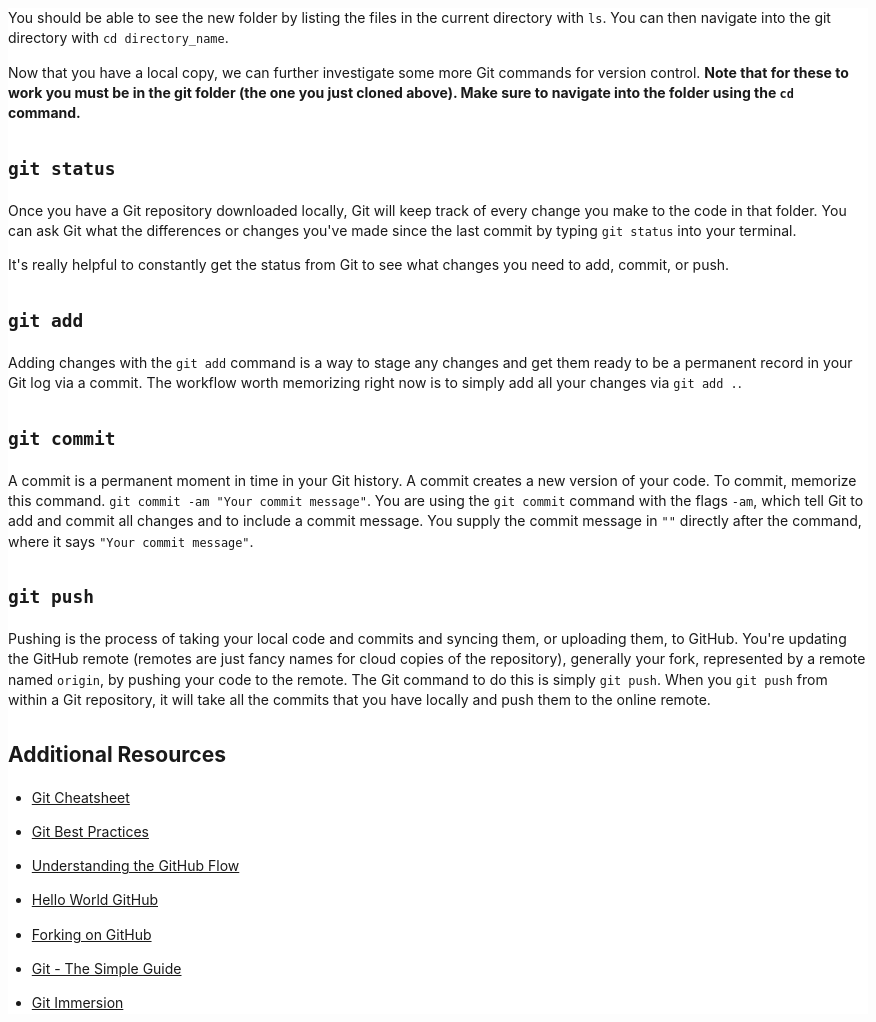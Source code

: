 You should be able to see the new folder by listing the files in the current directory with `ls`. You can then navigate into the git directory with `cd directory_name`.

Now that you have a local copy, we can further investigate some more Git commands for version control. **Note that for these to work you must be in the git folder (the one you just cloned above). Make sure to navigate into the folder using the `cd` command.**

## `git status`

Once you have a Git repository downloaded locally, Git will keep track of every change you make to the code in that folder. You can ask Git what the differences or changes you've made since the last commit by typing `git status` into your terminal.

It's really helpful to constantly get the status from Git to see what changes you need to add, commit, or push.

## `git add`

Adding changes with the `git add` command is a way to stage any changes and get them ready to be a permanent record in your Git log via a commit. The workflow worth memorizing right now is to simply add all your changes via `git add .`.

## `git commit`

A commit is a permanent moment in time in your Git history. A commit creates a new version of your code. To commit, memorize this command. `git commit -am "Your commit message"`. You are using the `git commit` command with the flags `-am`, which tell Git to add and commit all changes and to include a commit message. You supply the commit message in `""` directly after the command, where it says `"Your commit message"`.

## `git push`

Pushing is the process of taking your local code and commits and syncing them, or uploading them, to GitHub. You're updating the GitHub remote (remotes are just fancy names for cloud copies of the repository), generally your fork, represented by a remote named `origin`, by pushing your code to the remote. The Git command to do this is simply `git push`. When you `git push` from within a Git repository, it will take all the commits that you have locally and push them to the online remote.

## Additional Resources

- [Git Cheatsheet](https://www.git-tower.com/blog/git-cheat-sheet/) 

- [Git Best Practices](https://www.git-tower.com/learn/git/ebook/en/command-line/appendix/best-practices) 

- [Understanding the GitHub Flow](https://guides.github.com/introduction/flow) 

- [Hello World GitHub](https://guides.github.com/activities/hello-world) 

- [Forking on GitHub](https://guides.github.com/activities/forking) 

- [Git - The Simple Guide](http://rogerdudler.github.io/git-guide/) 

- [Git Immersion](http://gitimmersion.com/)  
